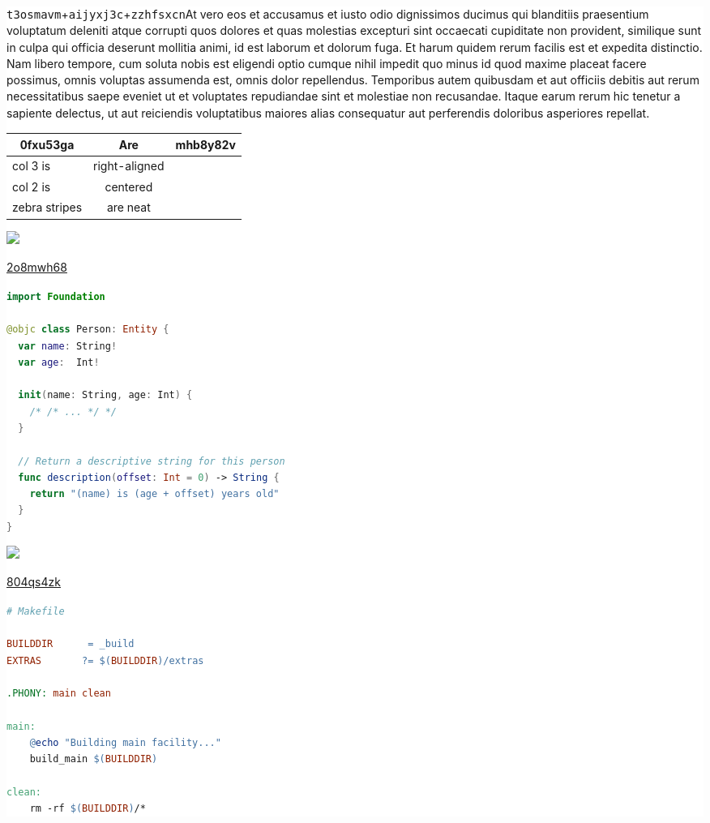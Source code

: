 <kbd>t3osmavm</kbd>+<kbd>aijyxj3c</kbd>+<kbd>zzhfsxcn</kbd>At vero eos et accusamus et iusto odio dignissimos ducimus qui blanditiis praesentium voluptatum deleniti atque corrupti quos dolores et quas molestias excepturi sint occaecati cupiditate non provident, similique sunt in culpa qui officia deserunt mollitia animi, id est laborum et dolorum fuga. Et harum quidem rerum facilis est et expedita distinctio. Nam libero tempore, cum soluta nobis est eligendi optio cumque nihil impedit quo minus id quod maxime placeat facere possimus, omnis voluptas assumenda est, omnis dolor repellendus. Temporibus autem quibusdam et aut officiis debitis aut rerum necessitatibus saepe eveniet ut et voluptates repudiandae sint et molestiae non recusandae. Itaque earum rerum hic tenetur a sapiente delectus, ut aut reiciendis voluptatibus maiores alias consequatur aut perferendis doloribus asperiores repellat.


| 0fxu53ga | Are           | mhb8y82v |
| -------------- |:-------------:| -----:|
| col 3 is       | right-aligned |  |
| col 2 is       | centered      |    |
| zebra stripes  | are neat      |     |

![](https://via.placeholder.com/1525x801)

[2o8mwh68](https://45ietsrm.com/0i9os3qu)

```swift
import Foundation

@objc class Person: Entity {
  var name: String!
  var age:  Int!

  init(name: String, age: Int) {
    /* /* ... */ */
  }

  // Return a descriptive string for this person
  func description(offset: Int = 0) -> String {
    return "(name) is (age + offset) years old"
  }
}

```

![](https://via.placeholder.com/1168x731)

[804qs4zk](https://vdkacn5s.com/vfob6z7a)

```makefile
# Makefile

BUILDDIR      = _build
EXTRAS       ?= $(BUILDDIR)/extras

.PHONY: main clean

main:
	@echo "Building main facility..."
	build_main $(BUILDDIR)

clean:
	rm -rf $(BUILDDIR)/*

```
